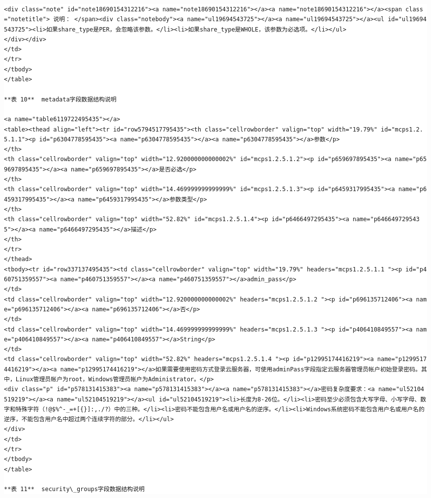     <div class="note" id="note18690154312216"><a name="note18690154312216"></a><a name="note18690154312216"></a><span class="notetitle"> 说明： </span><div class="notebody"><a name="ul19694543725"></a><a name="ul19694543725"></a><ul id="ul19694543725"><li>如果share_type是PER，会忽略该参数。</li><li>如果share_type是WHOLE，该参数为必选项。</li></ul>
    </div></div>
    </td>
    </tr>
    </tbody>
    </table>

    **表 10**  metadata字段数据结构说明

    <a name="table6119722495435"></a>
    <table><thead align="left"><tr id="row5794517795435"><th class="cellrowborder" valign="top" width="19.79%" id="mcps1.2.5.1.1"><p id="p6304778595435"><a name="p6304778595435"></a><a name="p6304778595435"></a>参数</p>
    </th>
    <th class="cellrowborder" valign="top" width="12.920000000000002%" id="mcps1.2.5.1.2"><p id="p659697895435"><a name="p659697895435"></a><a name="p659697895435"></a>是否必选</p>
    </th>
    <th class="cellrowborder" valign="top" width="14.469999999999999%" id="mcps1.2.5.1.3"><p id="p6459317995435"><a name="p6459317995435"></a><a name="p6459317995435"></a>参数类型</p>
    </th>
    <th class="cellrowborder" valign="top" width="52.82%" id="mcps1.2.5.1.4"><p id="p6466497295435"><a name="p6466497295435"></a><a name="p6466497295435"></a>描述</p>
    </th>
    </tr>
    </thead>
    <tbody><tr id="row337137495435"><td class="cellrowborder" valign="top" width="19.79%" headers="mcps1.2.5.1.1 "><p id="p460751359557"><a name="p460751359557"></a><a name="p460751359557"></a>admin_pass</p>
    </td>
    <td class="cellrowborder" valign="top" width="12.920000000000002%" headers="mcps1.2.5.1.2 "><p id="p696135712406"><a name="p696135712406"></a><a name="p696135712406"></a>否</p>
    </td>
    <td class="cellrowborder" valign="top" width="14.469999999999999%" headers="mcps1.2.5.1.3 "><p id="p406410849557"><a name="p406410849557"></a><a name="p406410849557"></a>String</p>
    </td>
    <td class="cellrowborder" valign="top" width="52.82%" headers="mcps1.2.5.1.4 "><p id="p12995174416219"><a name="p12995174416219"></a><a name="p12995174416219"></a>如果需要使用密码方式登录云服务器，可使用adminPass字段指定云服务器管理员帐户初始登录密码。其中，Linux管理员帐户为root，Windows管理员帐户为Administrator。</p>
    <div class="p" id="p578131415383"><a name="p578131415383"></a><a name="p578131415383"></a>密码复杂度要求：<a name="ul52104519219"></a><a name="ul52104519219"></a><ul id="ul52104519219"><li>长度为8-26位。</li><li>密码至少必须包含大写字母、小写字母、数字和特殊字符（!@$%^-_=+[{}]:,./?）中的三种。</li><li>密码不能包含用户名或用户名的逆序。</li><li>Windows系统密码不能包含用户名或用户名的逆序，不能包含用户名中超过两个连续字符的部分。</li></ul>
    </div>
    </td>
    </tr>
    </tbody>
    </table>

    **表 11**  security\_groups字段数据结构说明
